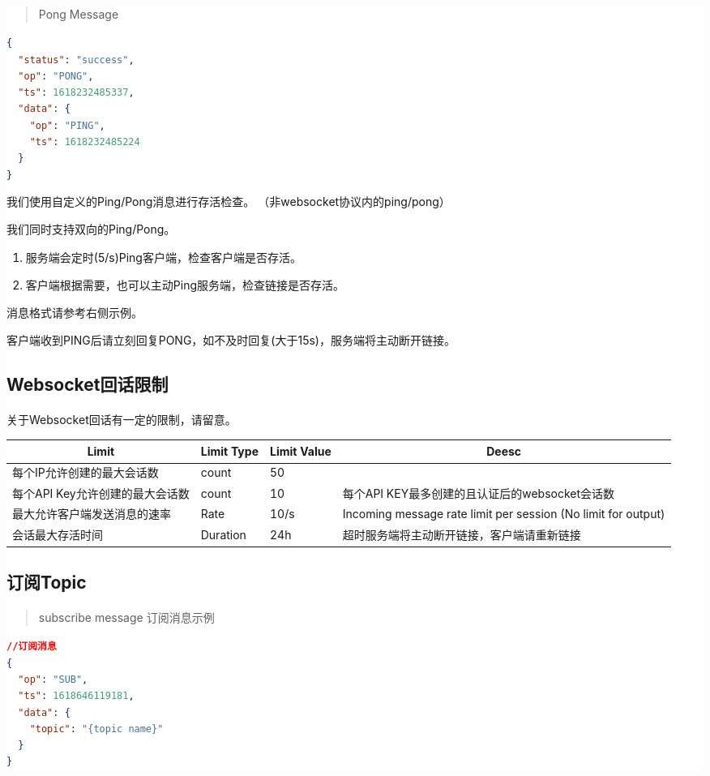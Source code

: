 > Pong Message

```json
{
  "status": "success",
  "op": "PONG",
  "ts": 1618232485337,
  "data": {
    "op": "PING",
    "ts": 1618232485224
  }
}
```

我们使用自定义的Ping/Pong消息进行存活检查。 （非websocket协议内的ping/pong）

我们同时支持双向的Ping/Pong。

1. 服务端会定时(5/s)Ping客户端，检查客户端是否存活。 

2. 客户端根据需要，也可以主动Ping服务端，检查链接是否存活。

消息格式请参考右侧示例。

<aside class="warning">
客户端收到PING后请立刻回复PONG，如不及时回复(大于15s)，服务端将主动断开链接。
</aside>

## Websocket回话限制

关于Websocket回话有一定的限制，请留意。

Limit | Limit Type | Limit Value | Deesc |
--------- | ----------- | -----------| ----------|
每个IP允许创建的最大会话数 | count  |  50  |  |
每个API Key允许创建的最大会话数| count  |  10 | 每个API KEY最多创建的且认证后的websocket会话数|
最大允许客户端发送消息的速率 | Rate  |  10/s | Incoming message rate limit per session (No limit for output)  |
会话最大存活时间 | Duration  |  24h | 超时服务端将主动断开链接，客户端请重新链接  |

## 订阅Topic

> subscribe message 订阅消息示例



```json
//订阅消息
{
  "op": "SUB",
  "ts": 1618646119181,
  "data": {
    "topic": "{topic name}"
  }
}
```

